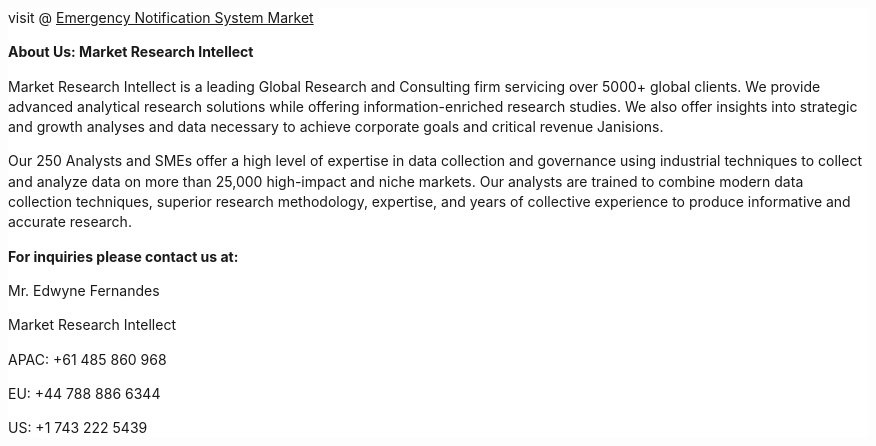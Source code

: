 visit&nbsp;@</strong>&nbsp;</span><span class="font-[700]"><a href="https://www.marketresearchintellect.com/product/global-emergency-notification-system-market-size-forecast/?utm_source=Linkedin&utm_medium=832" target="_blank" data-tracking-control-name="article-ssr-frontend-pulse_little-text-block" data-tracking-will-navigate="" data-test-link="">Emergency Notification System Market</a></span></p><p><strong><span class="font-[700]">About Us: Market Research Intellect</span></strong></p><p><span class="">Market Research Intellect is a leading Global Research and Consulting firm servicing over 5000+ global clients. We provide advanced analytical research solutions while offering information-enriched research studies.&nbsp;</span>We also offer insights into strategic and growth analyses and data necessary to achieve corporate goals and critical revenue Janisions.</p><p><span class="">Our 250 Analysts and SMEs offer a high level of expertise in data collection and governance using industrial techniques to collect and analyze data on more than 25,000 high-impact and niche markets. Our analysts are trained to combine modern data collection techniques, superior research methodology, expertise, and years of collective experience to produce informative and accurate research.</span></p><p><strong>For inquiries please contact us at:</strong></p><p>Mr. Edwyne Fernandes</p><p>Market Research Intellect</p><p>APAC: +61 485 860 968</p><p>EU: +44 788 886 6344</p><p>US: +1 743 222 5439</p>
